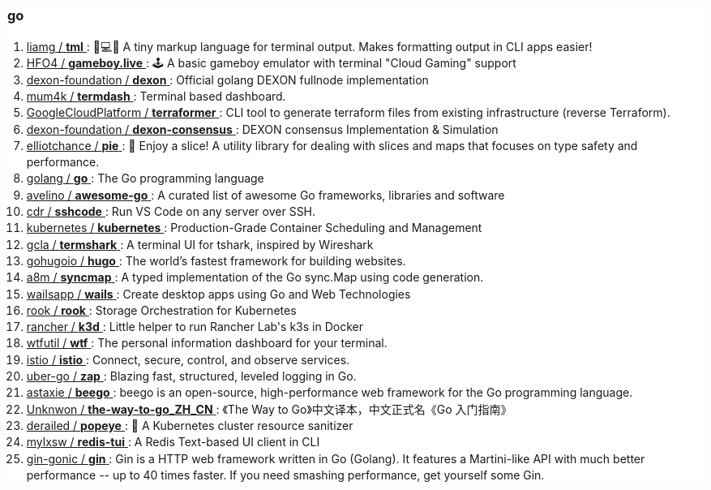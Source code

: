 ### go
1. [liamg / **tml** ](https://github.com/liamg/tml) :  <g-emoji class="g-emoji" alias="rainbow" fallback-src="https://github.githubassets.com/images/icons/emoji/unicode/1f308.png">🌈</g-emoji><g-emoji class="g-emoji" alias="computer" fallback-src="https://github.githubassets.com/images/icons/emoji/unicode/1f4bb.png">💻</g-emoji><g-emoji class="g-emoji" alias="art" fallback-src="https://github.githubassets.com/images/icons/emoji/unicode/1f3a8.png">🎨</g-emoji> A tiny markup language for terminal output. Makes formatting output in CLI apps easier!
1. [HFO4 / **gameboy.live** ](https://github.com/HFO4/gameboy.live) :  <g-emoji class="g-emoji" alias="joystick" fallback-src="https://github.githubassets.com/images/icons/emoji/unicode/1f579.png">🕹️</g-emoji> A basic gameboy emulator with terminal "Cloud Gaming" support
1. [dexon-foundation / **dexon** ](https://github.com/dexon-foundation/dexon) :  Official golang DEXON fullnode implementation
1. [mum4k / **termdash** ](https://github.com/mum4k/termdash) :  Terminal based dashboard.
1. [GoogleCloudPlatform / **terraformer** ](https://github.com/GoogleCloudPlatform/terraformer) :  CLI tool to generate terraform files from existing infrastructure (reverse Terraform).
1. [dexon-foundation / **dexon-consensus** ](https://github.com/dexon-foundation/dexon-consensus) :  DEXON consensus Implementation &amp; Simulation
1. [elliotchance / **pie** ](https://github.com/elliotchance/pie) :  <g-emoji class="g-emoji" alias="pizza" fallback-src="https://github.githubassets.com/images/icons/emoji/unicode/1f355.png">🍕</g-emoji> Enjoy a slice! A utility library for dealing with slices and maps that focuses on type safety and performance.
1. [golang / **go** ](https://github.com/golang/go) :  The Go programming language
1. [avelino / **awesome-go** ](https://github.com/avelino/awesome-go) :  A curated list of awesome Go frameworks, libraries and software
1. [cdr / **sshcode** ](https://github.com/cdr/sshcode) :  Run VS Code on any server over SSH.
1. [kubernetes / **kubernetes** ](https://github.com/kubernetes/kubernetes) :  Production-Grade Container Scheduling and Management
1. [gcla / **termshark** ](https://github.com/gcla/termshark) :  A terminal UI for tshark, inspired by Wireshark
1. [gohugoio / **hugo** ](https://github.com/gohugoio/hugo) :  The world’s fastest framework for building websites.
1. [a8m / **syncmap** ](https://github.com/a8m/syncmap) :  A typed implementation of the Go sync.Map using code generation.
1. [wailsapp / **wails** ](https://github.com/wailsapp/wails) :  Create desktop apps using Go and Web Technologies
1. [rook / **rook** ](https://github.com/rook/rook) :  Storage Orchestration for Kubernetes
1. [rancher / **k3d** ](https://github.com/rancher/k3d) :  Little helper to run Rancher Lab's k3s in Docker
1. [wtfutil / **wtf** ](https://github.com/wtfutil/wtf) :  The personal information dashboard for your terminal.
1. [istio / **istio** ](https://github.com/istio/istio) :  Connect, secure, control, and observe services.
1. [uber-go / **zap** ](https://github.com/uber-go/zap) :  Blazing fast, structured, leveled logging in Go.
1. [astaxie / **beego** ](https://github.com/astaxie/beego) :  beego is an open-source, high-performance web framework for the Go programming language.
1. [Unknwon / **the-way-to-go_ZH_CN** ](https://github.com/Unknwon/the-way-to-go_ZH_CN) :  《The Way to Go》中文译本，中文正式名《Go 入门指南》
1. [derailed / **popeye** ](https://github.com/derailed/popeye) :  🧭 A Kubernetes cluster resource sanitizer
1. [mylxsw / **redis-tui** ](https://github.com/mylxsw/redis-tui) :  A Redis Text-based UI client in CLI
1. [gin-gonic / **gin** ](https://github.com/gin-gonic/gin) :  Gin is a HTTP web framework written in Go (Golang). It features a Martini-like API with much better performance -- up to 40 times faster. If you need smashing performance, get yourself some Gin.
